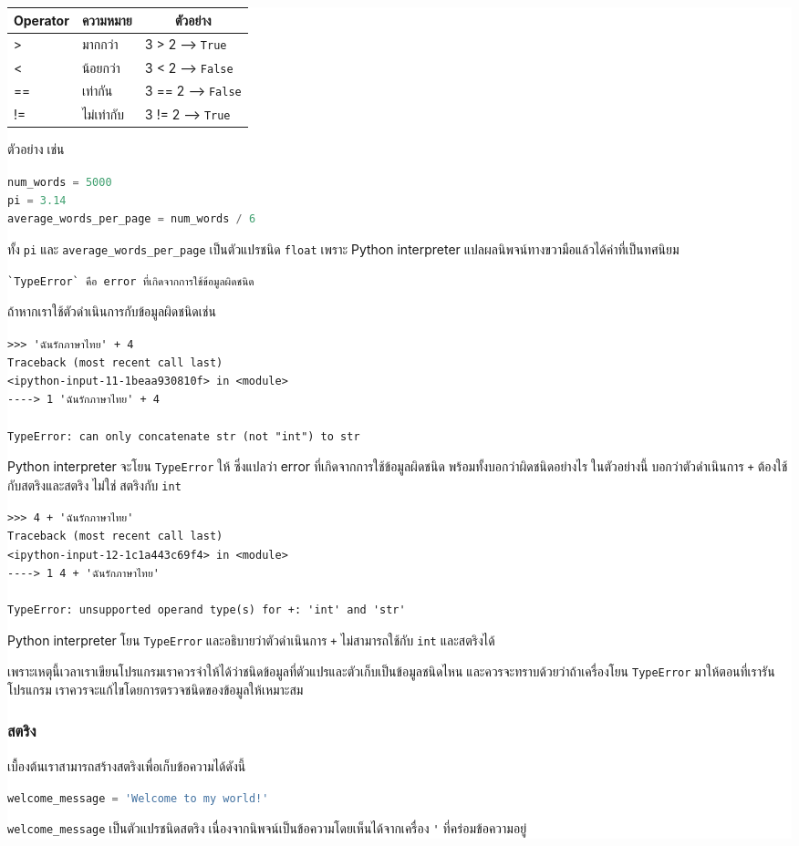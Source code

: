 | Operator | ความหมาย | ตัวอย่าง |
| -------- | ---------| -------|
| > | มากกว่า     | 3 > 2 --> `True`| 
| < | น้อยกว่า     | 3 < 2 --> `False`| 
| == | เท่ากัน      | 3 == 2 --> `False`| 
| != | ไม่เท่ากับ      | 3 != 2 --> `True`| 

ตัวอย่าง เช่น 

```python
num_words = 5000
pi = 3.14
average_words_per_page = num_words / 6
```
ทั้ง `pi` และ `average_words_per_page` เป็นตัวแปรชนิด `float` เพราะ Python interpreter แปลผลนิพจน์ทางขวามือแล้วได้ค่าที่เป็นทศนิยม 

```{margin} คำศัพท์
`TypeError` คือ error ที่เกิดจากการใช้ข้อมูลผิดชนิด
```
ถ้าหากเราใช้ตัวดำเนินการกับข้อมูลผิดชนิดเช่น 
```
>>> 'ฉันรักภาษาไทย' + 4
Traceback (most recent call last)
<ipython-input-11-1beaa930810f> in <module>
----> 1 'ฉันรักภาษาไทย' + 4

TypeError: can only concatenate str (not "int") to str
```
Python interpreter จะโยน `TypeError` ให้ ซึ่งแปลว่า error ที่เกิดจากการใช้ข้อมูลผิดชนิด พร้อมทั้งบอกว่าผิดชนิดอย่างไร ในตัวอย่างนี้ บอกว่าตัวดำเนินการ `+` ต้องใช้กับสตริงและสตริง ไม่ใช่ สตริงกับ `int` 
```
>>> 4 + 'ฉันรักภาษาไทย'
Traceback (most recent call last)
<ipython-input-12-1c1a443c69f4> in <module>
----> 1 4 + 'ฉันรักภาษาไทย'

TypeError: unsupported operand type(s) for +: 'int' and 'str'
```
Python interpreter โยน `TypeError` และอธิบายว่าตัวดำเนินการ `+` ไม่สามารถใช้กับ `int` และสตริงได้

เพราะเหตุนี้เวลาเราเขียนโปรแกรมเราควรจำให้ได้ว่าชนิดข้อมูลที่ตัวแปรและตัวเก็บเป็นข้อมูลชนิดไหน และควรจะทราบด้วยว่าถ้าเครื่องโยน `TypeError` มาให้ตอนที่เรารันโปรแกรม เราควรจะแก้ไขโดยการตรวจชนิดของข้อมูลให้เหมาะสม

### สตริง
เบื้องต้นเราสามารถสร้างสตริงเพื่อเก็บข้อความได้ดังนี้

```python
welcome_message = 'Welcome to my world!'
```
`welcome_message` เป็นตัวแปรชนิดสตริง เนื่องจากนิพจน์เป็นข้อความโดยเห็นได้จากเครื่อง `'` ที่คร่อมข้อความอยู่ 
